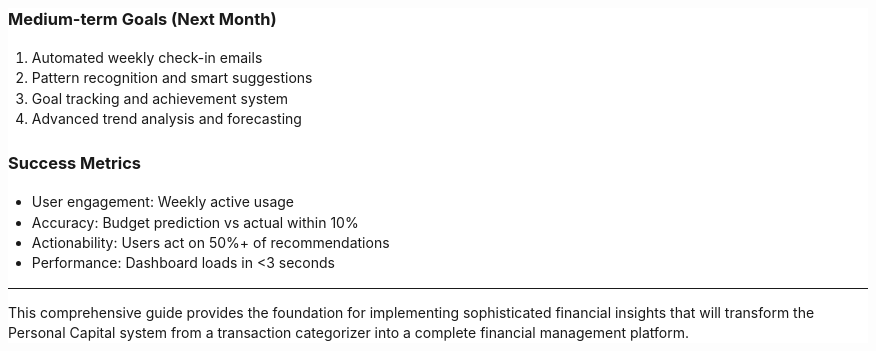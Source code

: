 ### **Medium-term Goals (Next Month)**
1. Automated weekly check-in emails
2. Pattern recognition and smart suggestions
3. Goal tracking and achievement system
4. Advanced trend analysis and forecasting

### **Success Metrics**
- User engagement: Weekly active usage
- Accuracy: Budget prediction vs actual within 10%
- Actionability: Users act on 50%+ of recommendations
- Performance: Dashboard loads in <3 seconds

---

This comprehensive guide provides the foundation for implementing sophisticated financial insights that will transform the Personal Capital system from a transaction categorizer into a complete financial management platform.